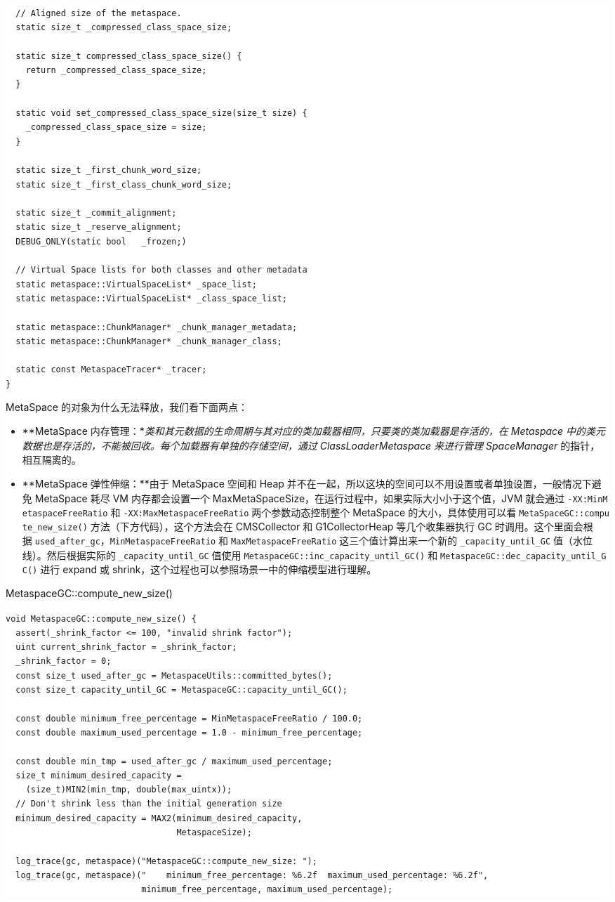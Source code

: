 ```
  // Aligned size of the metaspace.
  static size_t _compressed_class_space_size;

  static size_t compressed_class_space_size() {
    return _compressed_class_space_size;
  }

  static void set_compressed_class_space_size(size_t size) {
    _compressed_class_space_size = size;
  }

  static size_t _first_chunk_word_size;
  static size_t _first_class_chunk_word_size;

  static size_t _commit_alignment;
  static size_t _reserve_alignment;
  DEBUG_ONLY(static bool   _frozen;)

  // Virtual Space lists for both classes and other metadata
  static metaspace::VirtualSpaceList* _space_list;
  static metaspace::VirtualSpaceList* _class_space_list;

  static metaspace::ChunkManager* _chunk_manager_metadata;
  static metaspace::ChunkManager* _chunk_manager_class;

  static const MetaspaceTracer* _tracer;
}
```

MetaSpace 的对象为什么无法释放，我们看下面两点：

*   **MetaSpace 内存管理：**类和其元数据的生命周期与其对应的类加载器相同，只要类的类加载器是存活的，在 Metaspace 中的类元数据也是存活的，不能被回收。每个加载器有单独的存储空间，通过 ClassLoaderMetaspace 来进行管理 SpaceManager* 的指针，相互隔离的。

*   **MetaSpace 弹性伸缩：**由于 MetaSpace 空间和 Heap 并不在一起，所以这块的空间可以不用设置或者单独设置，一般情况下避免 MetaSpace 耗尽 VM 内存都会设置一个 MaxMetaSpaceSize，在运行过程中，如果实际大小小于这个值，JVM 就会通过 `-XX:MinMetaspaceFreeRatio` 和 `-XX:MaxMetaspaceFreeRatio` 两个参数动态控制整个 MetaSpace 的大小，具体使用可以看 `MetaSpaceGC::compute_new_size()` 方法（下方代码），这个方法会在 CMSCollector 和 G1CollectorHeap 等几个收集器执行 GC 时调用。这个里面会根据 `used_after_gc`，`MinMetaspaceFreeRatio` 和 `MaxMetaspaceFreeRatio` 这三个值计算出来一个新的 `_capacity_until_GC` 值（水位线）。然后根据实际的 `_capacity_until_GC` 值使用 `MetaspaceGC::inc_capacity_until_GC()` 和 `MetaspaceGC::dec_capacity_until_GC()` 进行 expand 或 shrink，这个过程也可以参照场景一中的伸缩模型进行理解。

MetaspaceGC::compute_new_size()

```
void MetaspaceGC::compute_new_size() {
  assert(_shrink_factor <= 100, "invalid shrink factor");
  uint current_shrink_factor = _shrink_factor;
  _shrink_factor = 0;
  const size_t used_after_gc = MetaspaceUtils::committed_bytes();
  const size_t capacity_until_GC = MetaspaceGC::capacity_until_GC();

  const double minimum_free_percentage = MinMetaspaceFreeRatio / 100.0;
  const double maximum_used_percentage = 1.0 - minimum_free_percentage;

  const double min_tmp = used_after_gc / maximum_used_percentage;
  size_t minimum_desired_capacity =
    (size_t)MIN2(min_tmp, double(max_uintx));
  // Don't shrink less than the initial generation size
  minimum_desired_capacity = MAX2(minimum_desired_capacity,
                                  MetaspaceSize);

  log_trace(gc, metaspace)("MetaspaceGC::compute_new_size: ");
  log_trace(gc, metaspace)("    minimum_free_percentage: %6.2f  maximum_used_percentage: %6.2f",
                           minimum_free_percentage, maximum_used_percentage);
```